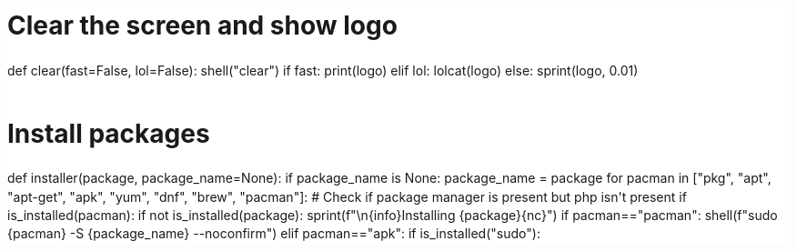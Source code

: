 # Clear the screen and show logo
def clear(fast=False, lol=False):
    shell("clear")
    if fast:
        print(logo)
    elif lol:
        lolcat(logo)
    else:
        sprint(logo, 0.01)
        
        

# Install packages
def installer(package, package_name=None):
    if package_name is None:
        package_name = package
    for pacman in ["pkg", "apt", "apt-get", "apk", "yum", "dnf", "brew", "pacman"]:
        # Check if package manager is present but php isn't present
        if is_installed(pacman):
            if not is_installed(package):
                sprint(f"\n{info}Installing {package}{nc}")
                if pacman=="pacman":
                    shell(f"sudo {pacman} -S {package_name} --noconfirm")
                elif pacman=="apk":
                    if is_installed("sudo"):
